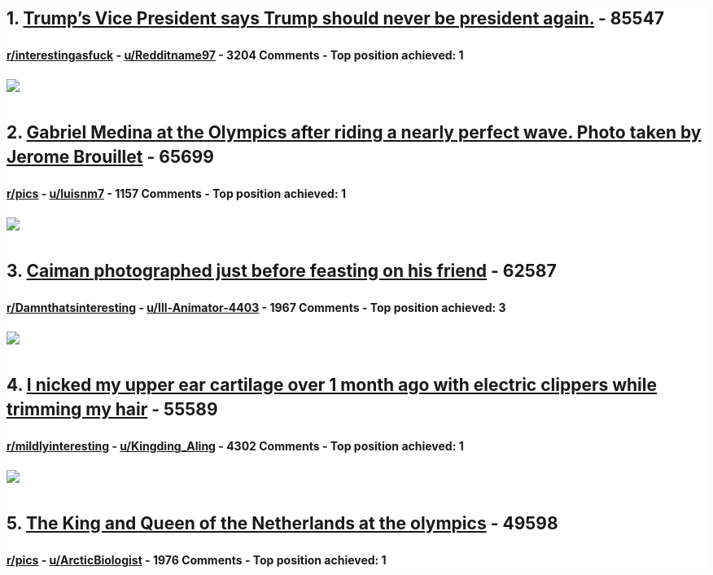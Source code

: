 ## 1. [Trump’s Vice President says Trump should never be president again.](http://reddit.com/r/interestingasfuck/comments/1eesd8n/trumps_vice_president_says_trump_should_never_be/) - 85547
#### [r/interestingasfuck](http://reddit.com/r/interestingasfuck) - [u/Redditname97](http://reddit.com/u/Redditname97) - 3204 Comments - Top position achieved: 1

<a href="https://v.redd.it/zowlh9cegefd1"><img src="https://external-preview.redd.it/d2V3MmU1OGVnZWZkMeWPXmzW3B62DSy1BBZSbbtNAhkJ7_v_Olyp2zfDmN9g.png?width=140&amp;height=78&amp;crop=140:78,smart&amp;format=jpg&amp;v=enabled&amp;lthumb=true&amp;s=06fc2aa1a3af22ec4eb6abb77b6a952f587cd04d"></img></a>

## 2. [Gabriel Medina at the Olympics after riding a nearly perfect wave. Photo taken by Jerome Brouillet](http://reddit.com/r/pics/comments/1ef99cg/gabriel_medina_at_the_olympics_after_riding_a/) - 65699
#### [r/pics](http://reddit.com/r/pics) - [u/luisnm7](http://reddit.com/u/luisnm7) - 1157 Comments - Top position achieved: 1

<a href="https://i.redd.it/dbyczz2fkifd1.jpeg"><img src="https://a.thumbs.redditmedia.com/rQdT9fbtlzjZFGypU9KCDnlDpP2jEXhR89ToSKajQJ0.jpg"></img></a>

## 3. [Caiman photographed just before feasting on his friend](http://reddit.com/r/Damnthatsinteresting/comments/1ef2yxg/caiman_photographed_just_before_feasting_on_his/) - 62587
#### [r/Damnthatsinteresting](http://reddit.com/r/Damnthatsinteresting) - [u/Ill-Animator-4403](http://reddit.com/u/Ill-Animator-4403) - 1967 Comments - Top position achieved: 3

<a href="https://i.redd.it/59ehaqipbhfd1.jpeg"><img src="https://b.thumbs.redditmedia.com/g_9cd4ebyM5Zx0VMeOkctG4uNgkIMVT4A9c6piOM-oE.jpg"></img></a>

## 4. [I nicked my upper ear cartilage over 1 month ago with electric clippers while trimming my hair](http://reddit.com/r/mildlyinteresting/comments/1ef2wiz/i_nicked_my_upper_ear_cartilage_over_1_month_ago/) - 55589
#### [r/mildlyinteresting](http://reddit.com/r/mildlyinteresting) - [u/Kingding_Aling](http://reddit.com/u/Kingding_Aling) - 4302 Comments - Top position achieved: 1

<a href="https://i.redd.it/6qibsek1bhfd1.jpeg"><img src="https://b.thumbs.redditmedia.com/DLU90mAUCmeiLkUi3b7PUi68DYFMw1fXMRacIsIdeuA.jpg"></img></a>

## 5. [The King and Queen of the Netherlands at the olympics](http://reddit.com/r/pics/comments/1eevdtl/the_king_and_queen_of_the_netherlands_at_the/) - 49598
#### [r/pics](http://reddit.com/r/pics) - [u/ArcticBiologist](http://reddit.com/u/ArcticBiologist) - 1976 Comments - Top position achieved: 1
